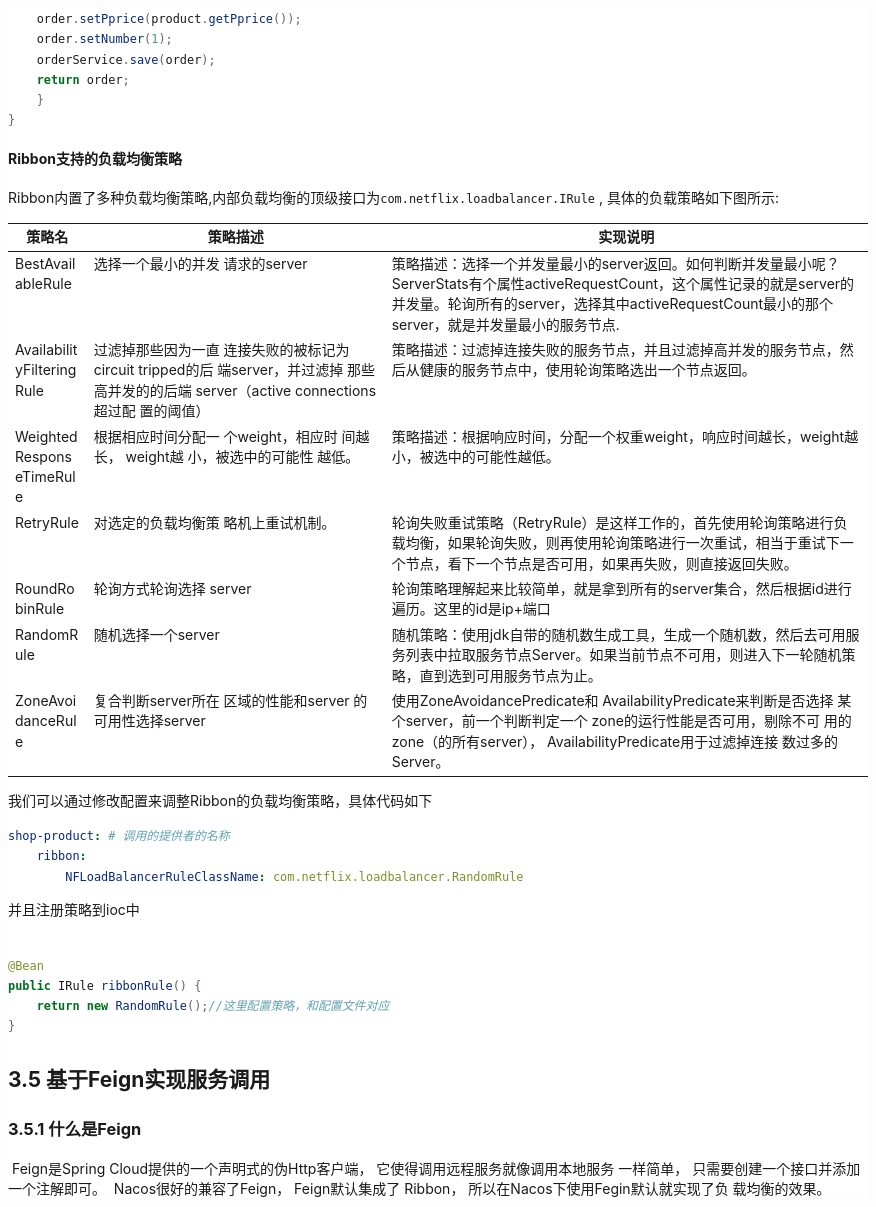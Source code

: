 ```java
    order.setPprice(product.getPprice());
    order.setNumber(1);
    orderService.save(order);
    return order;
    }
}
```

#### Ribbon支持的负载均衡策略  

​	Ribbon内置了多种负载均衡策略,内部负载均衡的顶级接口为`com.netflix.loadbalancer.IRule` , 具体的负载策略如下图所示:  

| 策略名                    | 策略描述                                                     | 实现说明                                                     |
| ------------------------- | ------------------------------------------------------------ | ------------------------------------------------------------ |
| BestAvailableRule         | 选择一个最小的并发 请求的server                              | 策略描述：选择一个并发量最小的server返回。如何判断并发量最小呢？ServerStats有个属性activeRequestCount，这个属性记录的就是server的并发量。轮询所有的server，选择其中activeRequestCount最小的那个server，就是并发量最小的服务节点. |
| AvailabilityFilteringRule | 过滤掉那些因为一直 连接失败的被标记为 circuit tripped的后 端server，并过滤掉 那些高并发的的后端 server（active connections 超过配 置的阈值） | 策略描述：过滤掉连接失败的服务节点，并且过滤掉高并发的服务节点，然后从健康的服务节点中，使用轮询策略选出一个节点返回。 |
| WeightedResponseTimeRule  | 根据相应时间分配一 个weight，相应时 间越长， weight越 小，被选中的可能性 越低。 | 策略描述：根据响应时间，分配一个权重weight，响应时间越长，weight越小，被选中的可能性越低。 |
| RetryRule                 | 对选定的负载均衡策 略机上重试机制。                          | 轮询失败重试策略（RetryRule）是这样工作的，首先使用轮询策略进行负载均衡，如果轮询失败，则再使用轮询策略进行一次重试，相当于重试下一个节点，看下一个节点是否可用，如果再失败，则直接返回失败。 |
| RoundRobinRule            | 轮询方式轮询选择 server                                      | 轮询策略理解起来比较简单，就是拿到所有的server集合，然后根据id进行遍历。这里的id是ip+端口 |
| RandomRule                | 随机选择一个server                                           | 随机策略：使用jdk自带的随机数生成工具，生成一个随机数，然后去可用服务列表中拉取服务节点Server。如果当前节点不可用，则进入下一轮随机策略，直到选到可用服务节点为止。 |
| ZoneAvoidanceRule         | 复合判断server所在 区域的性能和server 的可用性选择server     | 使用ZoneAvoidancePredicate和 AvailabilityPredicate来判断是否选择 某个server，前一个判断判定一个 zone的运行性能是否可用，剔除不可 用的zone（的所有server）， AvailabilityPredicate用于过滤掉连接 数过多的Server。 |



我们可以通过修改配置来调整Ribbon的负载均衡策略，具体代码如下  

```yaml
shop-product: # 调用的提供者的名称
	ribbon:
		NFLoadBalancerRuleClassName: com.netflix.loadbalancer.RandomRule
```

并且注册策略到ioc中

```java

@Bean
public IRule ribbonRule() {
    return new RandomRule();//这里配置策略，和配置文件对应
}
```



## 3.5 基于Feign实现服务调用  

### 3.5.1 什么是Feign

​	Feign是Spring Cloud提供的一个声明式的伪Http客户端， 它使得调用远程服务就像调用本地服务
一样简单， 只需要创建一个接口并添加一个注解即可。
​	Nacos很好的兼容了Feign， Feign默认集成了 Ribbon， 所以在Nacos下使用Fegin默认就实现了负
载均衡的效果。  
